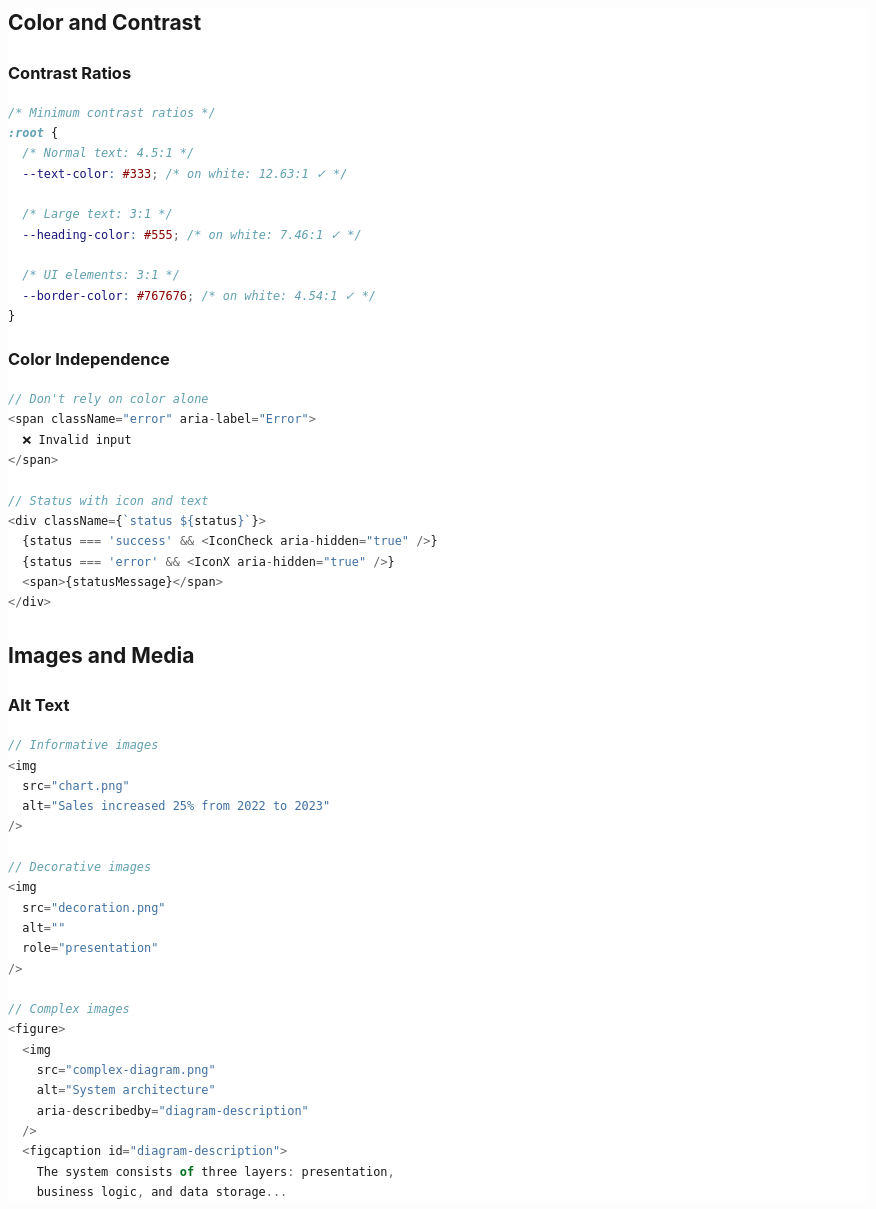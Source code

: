 ## Color and Contrast

### Contrast Ratios

```css
/* Minimum contrast ratios */
:root {
  /* Normal text: 4.5:1 */
  --text-color: #333; /* on white: 12.63:1 ✓ */

  /* Large text: 3:1 */
  --heading-color: #555; /* on white: 7.46:1 ✓ */

  /* UI elements: 3:1 */
  --border-color: #767676; /* on white: 4.54:1 ✓ */
}
```

### Color Independence

```typescript
// Don't rely on color alone
<span className="error" aria-label="Error">
  ❌ Invalid input
</span>

// Status with icon and text
<div className={`status ${status}`}>
  {status === 'success' && <IconCheck aria-hidden="true" />}
  {status === 'error' && <IconX aria-hidden="true" />}
  <span>{statusMessage}</span>
</div>

```

## Images and Media

### Alt Text

```typescript
// Informative images
<img
  src="chart.png"
  alt="Sales increased 25% from 2022 to 2023"
/>

// Decorative images
<img
  src="decoration.png"
  alt=""
  role="presentation"
/>

// Complex images
<figure>
  <img
    src="complex-diagram.png"
    alt="System architecture"
    aria-describedby="diagram-description"
  />
  <figcaption id="diagram-description">
    The system consists of three layers: presentation,
    business logic, and data storage...
```
